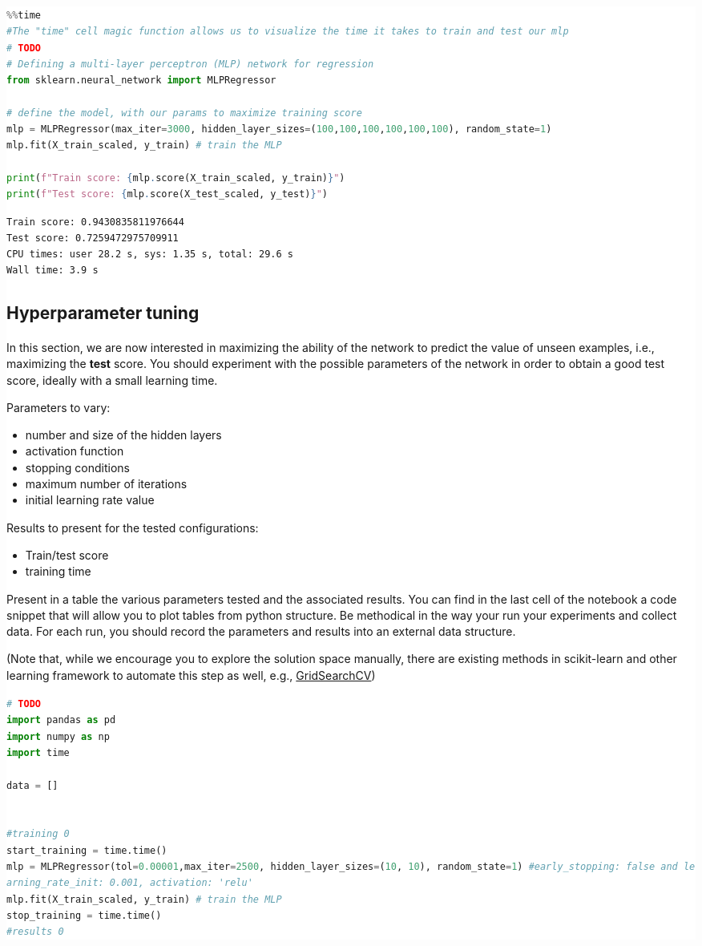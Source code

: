 
```python
%%time 
#The "time" cell magic function allows us to visualize the time it takes to train and test our mlp
# TODO
# Defining a multi-layer perceptron (MLP) network for regression
from sklearn.neural_network import MLPRegressor

# define the model, with our params to maximize training score
mlp = MLPRegressor(max_iter=3000, hidden_layer_sizes=(100,100,100,100,100,100), random_state=1) 
mlp.fit(X_train_scaled, y_train) # train the MLP 

print(f"Train score: {mlp.score(X_train_scaled, y_train)}")
print(f"Test score: {mlp.score(X_test_scaled, y_test)}")
```

    Train score: 0.9430835811976644
    Test score: 0.7259472975709911
    CPU times: user 28.2 s, sys: 1.35 s, total: 29.6 s
    Wall time: 3.9 s


## Hyperparameter tuning

In this section, we are now interested in maximizing the ability of the network to predict the value of unseen examples, i.e., maximizing the **test** score.
You should experiment with the possible parameters of the network in order to obtain a good test score, ideally with a small learning time.

Parameters to vary:

- number and size of the hidden layers
- activation function
- stopping conditions
- maximum number of iterations
- initial learning rate value

Results to present for the tested configurations:

- Train/test score
- training time


Present in a table the various parameters tested and the associated results. You can find in the last cell of the notebook a code snippet that will allow you to plot tables from python structure.
Be methodical in the way your run your experiments and collect data. For each run, you should record the parameters and results into an external data structure.

(Note that, while we encourage you to explore the solution space manually, there are existing methods in scikit-learn and other learning framework to automate this step as well, e.g., [GridSearchCV](https://scikit-learn.org/stable/modules/generated/sklearn.model_selection.GridSearchCV.html))


```python
# TODO
import pandas as pd
import numpy as np
import time

data = []


#training 0
start_training = time.time()
mlp = MLPRegressor(tol=0.00001,max_iter=2500, hidden_layer_sizes=(10, 10), random_state=1) #early_stopping: false and learning_rate_init: 0.001, activation: 'relu'
mlp.fit(X_train_scaled, y_train) # train the MLP 
stop_training = time.time()
#results 0
```